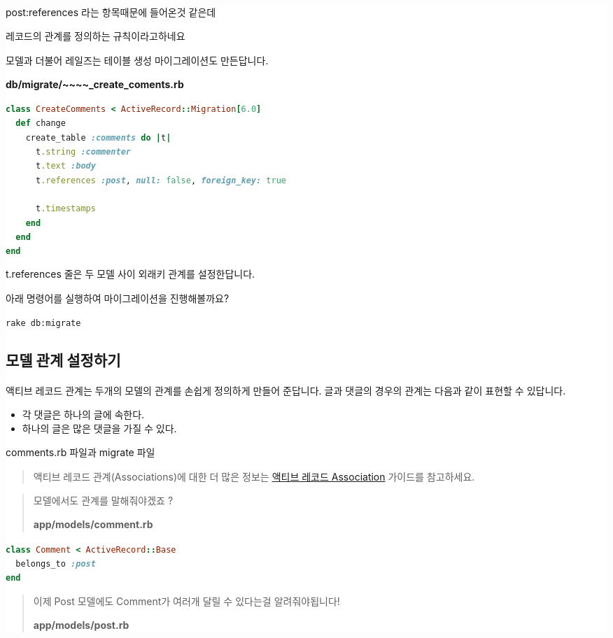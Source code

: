 post:references 라는 항목때문에 들어온것 같은데

레코드의 관계를 정의하는 규칙이라고하네요



모델과 더불어 레일즈는 테이블 생성 마이그레이션도 만든답니다.

**db/migrate/~~~~_create_coments.rb**

```ruby
class CreateComments < ActiveRecord::Migration[6.0]
  def change
    create_table :comments do |t|
      t.string :commenter
      t.text :body
      t.references :post, null: false, foreign_key: true

      t.timestamps
    end
  end
end

```

t.references 줄은 두 모델 사이 외래키 관계를 설정한답니다.

아래 명령어를 실행하여 마이그레이션을 진행해볼까요?

```bash
rake db:migrate
```



## 모델 관계 설정하기

액티브 레코드 관계는 두개의 모델의 관계를 손쉽게 정의하게 만들어 준답니다. 글과 댓글의 경우의 관계는 다음과 같이 표현할 수 있답니다.

-   각 댓글은 하나의 글에 속한다.
-   하나의 글은 많은 댓글을 가질 수 있다.

comments.rb 파일과 migrate 파일

>   액티브 레코드 관계(Associations)에 대한 더 많은 정보는 [액티브 레코드 Association](https://rubykr.github.io/rails_guides/association_basics.html) 가이드를 참고하세요.

>   모델에서도 관계를 말해줘야겠죠 ?
>
>   **app/models/comment.rb**

```ruby
class Comment < ActiveRecord::Base
  belongs_to :post
end
```



>   이제 Post 모델에도 Comment가 여러개 달릴 수 있다는걸 알려줘야됩니다!
>
>   **app/models/post.rb**
